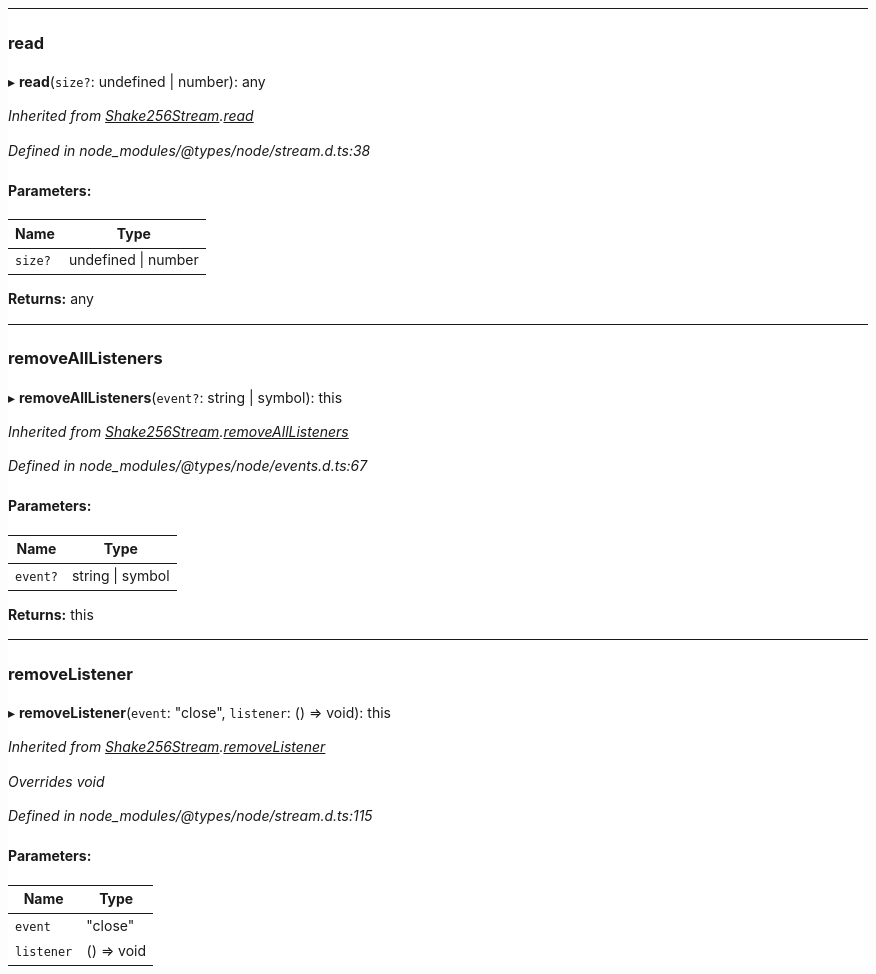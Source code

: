 ___

### read

▸ **read**(`size?`: undefined \| number): any

*Inherited from [Shake256Stream](_sha3_shake256_.shake256stream.md).[read](_sha3_shake256_.shake256stream.md#read)*

*Defined in node_modules/@types/node/stream.d.ts:38*

#### Parameters:

Name | Type |
------ | ------ |
`size?` | undefined \| number |

**Returns:** any

___

### removeAllListeners

▸ **removeAllListeners**(`event?`: string \| symbol): this

*Inherited from [Shake256Stream](_sha3_shake256_.shake256stream.md).[removeAllListeners](_sha3_shake256_.shake256stream.md#removealllisteners)*

*Defined in node_modules/@types/node/events.d.ts:67*

#### Parameters:

Name | Type |
------ | ------ |
`event?` | string \| symbol |

**Returns:** this

___

### removeListener

▸ **removeListener**(`event`: \"close\", `listener`: () => void): this

*Inherited from [Shake256Stream](_sha3_shake256_.shake256stream.md).[removeListener](_sha3_shake256_.shake256stream.md#removelistener)*

*Overrides void*

*Defined in node_modules/@types/node/stream.d.ts:115*

#### Parameters:

Name | Type |
------ | ------ |
`event` | \"close\" |
`listener` | () => void |
